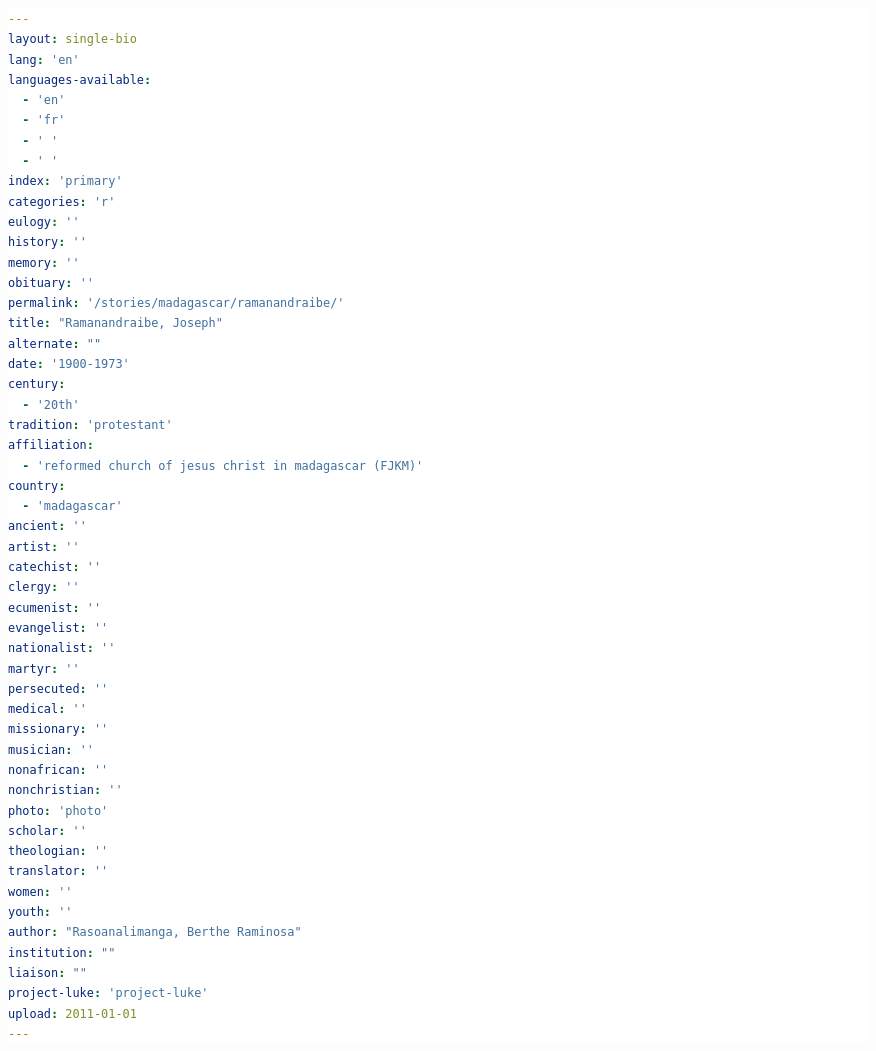 ```yaml
---
layout: single-bio
lang: 'en'
languages-available:
  - 'en'
  - 'fr'
  - ' '
  - ' '
index: 'primary'
categories: 'r'
eulogy: ''
history: ''
memory: ''
obituary: ''
permalink: '/stories/madagascar/ramanandraibe/'
title: "Ramanandraibe, Joseph"
alternate: ""
date: '1900-1973'
century:
  - '20th'
tradition: 'protestant'
affiliation:
  - 'reformed church of jesus christ in madagascar (FJKM)'
country:
  - 'madagascar'
ancient: ''
artist: ''
catechist: ''
clergy: ''
ecumenist: ''
evangelist: ''
nationalist: ''
martyr: ''
persecuted: ''
medical: ''
missionary: ''
musician: ''
nonafrican: ''
nonchristian: ''
photo: 'photo'
scholar: ''
theologian: ''
translator: ''
women: ''
youth: ''
author: "Rasoanalimanga, Berthe Raminosa"
institution: ""
liaison: ""
project-luke: 'project-luke'
upload: 2011-01-01
---
```
